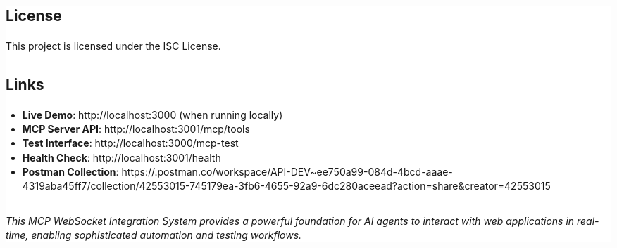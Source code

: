 ## License

This project is licensed under the ISC License.

## Links

- **Live Demo**: http://localhost:3000 (when running locally)
- **MCP Server API**: http://localhost:3001/mcp/tools
- **Test Interface**: http://localhost:3000/mcp-test
- **Health Check**: http://localhost:3001/health
- **Postman Collection**: https://.postman.co/workspace/API-DEV~ee750a99-084d-4bcd-aaae-4319aba45ff7/collection/42553015-745179ea-3fb6-4655-92a9-6dc280aceead?action=share&creator=42553015

---

*This MCP WebSocket Integration System provides a powerful foundation for AI agents to interact with web applications in real-time, enabling sophisticated automation and testing workflows.*

